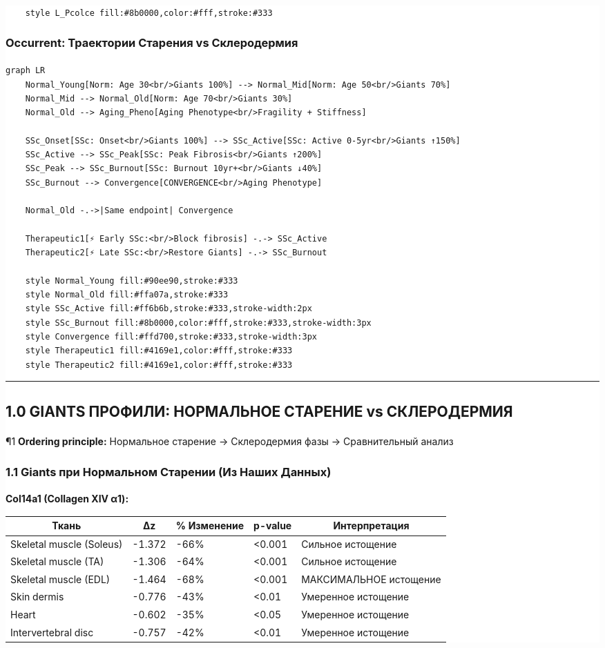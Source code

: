 ```mermaid
    style L_Pcolce fill:#8b0000,color:#fff,stroke:#333
```

### Occurrent: Траектории Старения vs Склеродермия

```mermaid
graph LR
    Normal_Young[Norm: Age 30<br/>Giants 100%] --> Normal_Mid[Norm: Age 50<br/>Giants 70%]
    Normal_Mid --> Normal_Old[Norm: Age 70<br/>Giants 30%]
    Normal_Old --> Aging_Pheno[Aging Phenotype<br/>Fragility + Stiffness]

    SSc_Onset[SSc: Onset<br/>Giants 100%] --> SSc_Active[SSc: Active 0-5yr<br/>Giants ↑150%]
    SSc_Active --> SSc_Peak[SSc: Peak Fibrosis<br/>Giants ↑200%]
    SSc_Peak --> SSc_Burnout[SSc: Burnout 10yr+<br/>Giants ↓40%]
    SSc_Burnout --> Convergence[CONVERGENCE<br/>Aging Phenotype]

    Normal_Old -.->|Same endpoint| Convergence

    Therapeutic1[⚡ Early SSc:<br/>Block fibrosis] -.-> SSc_Active
    Therapeutic2[⚡ Late SSc:<br/>Restore Giants] -.-> SSc_Burnout

    style Normal_Young fill:#90ee90,stroke:#333
    style Normal_Old fill:#ffa07a,stroke:#333
    style SSc_Active fill:#ff6b6b,stroke:#333,stroke-width:2px
    style SSc_Burnout fill:#8b0000,color:#fff,stroke:#333,stroke-width:3px
    style Convergence fill:#ffd700,stroke:#333,stroke-width:3px
    style Therapeutic1 fill:#4169e1,color:#fff,stroke:#333
    style Therapeutic2 fill:#4169e1,color:#fff,stroke:#333
```

---

## 1.0 GIANTS ПРОФИЛИ: НОРМАЛЬНОЕ СТАРЕНИЕ vs СКЛЕРОДЕРМИЯ

¶1 **Ordering principle:** Нормальное старение → Склеродермия фазы → Сравнительный анализ

### 1.1 Giants при Нормальном Старении (Из Наших Данных)

**Col14a1 (Collagen XIV α1):**

| Ткань | Δz | % Изменение | p-value | Интерпретация |
|-------|-----|-------------|---------|---------------|
| Skeletal muscle (Soleus) | -1.372 | -66% | <0.001 | Сильное истощение |
| Skeletal muscle (TA) | -1.306 | -64% | <0.001 | Сильное истощение |
| Skeletal muscle (EDL) | -1.464 | -68% | <0.001 | МАКСИМАЛЬНОЕ истощение |
| Skin dermis | -0.776 | -43% | <0.01 | Умеренное истощение |
| Heart | -0.602 | -35% | <0.05 | Умеренное истощение |
| Intervertebral disc | -0.757 | -42% | <0.01 | Умеренное истощение |
